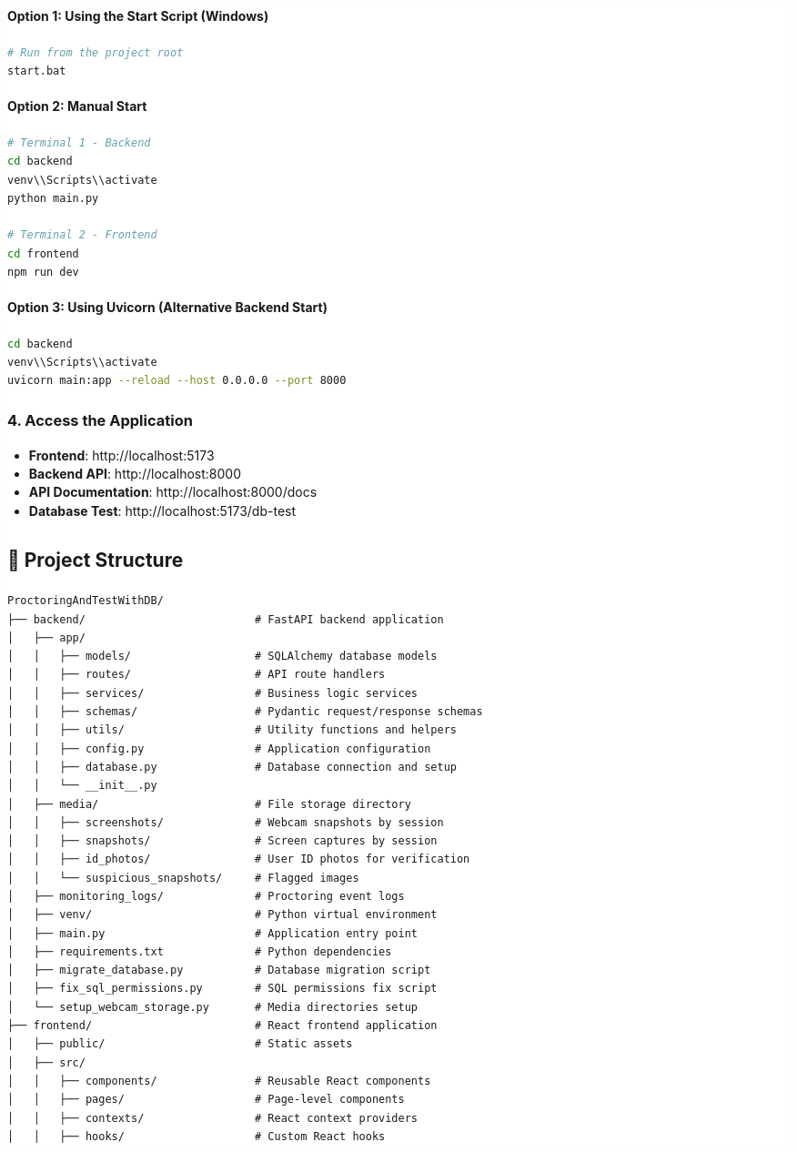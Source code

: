 #### Option 1: Using the Start Script (Windows)
```bash
# Run from the project root
start.bat
```

#### Option 2: Manual Start
```bash
# Terminal 1 - Backend
cd backend
venv\\Scripts\\activate
python main.py

# Terminal 2 - Frontend
cd frontend
npm run dev
```

#### Option 3: Using Uvicorn (Alternative Backend Start)
```bash
cd backend
venv\\Scripts\\activate
uvicorn main:app --reload --host 0.0.0.0 --port 8000
```

### 4. Access the Application

- **Frontend**: http://localhost:5173
- **Backend API**: http://localhost:8000
- **API Documentation**: http://localhost:8000/docs
- **Database Test**: http://localhost:5173/db-test

## 📁 Project Structure

```
ProctoringAndTestWithDB/
├── backend/                          # FastAPI backend application
│   ├── app/
│   │   ├── models/                   # SQLAlchemy database models
│   │   ├── routes/                   # API route handlers
│   │   ├── services/                 # Business logic services
│   │   ├── schemas/                  # Pydantic request/response schemas
│   │   ├── utils/                    # Utility functions and helpers
│   │   ├── config.py                 # Application configuration
│   │   ├── database.py               # Database connection and setup
│   │   └── __init__.py
│   ├── media/                        # File storage directory
│   │   ├── screenshots/              # Webcam snapshots by session
│   │   ├── snapshots/                # Screen captures by session
│   │   ├── id_photos/                # User ID photos for verification
│   │   └── suspicious_snapshots/     # Flagged images
│   ├── monitoring_logs/              # Proctoring event logs
│   ├── venv/                         # Python virtual environment
│   ├── main.py                       # Application entry point
│   ├── requirements.txt              # Python dependencies
│   ├── migrate_database.py           # Database migration script
│   ├── fix_sql_permissions.py        # SQL permissions fix script
│   └── setup_webcam_storage.py       # Media directories setup
├── frontend/                         # React frontend application
│   ├── public/                       # Static assets
│   ├── src/
│   │   ├── components/               # Reusable React components
│   │   ├── pages/                    # Page-level components
│   │   ├── contexts/                 # React context providers
│   │   ├── hooks/                    # Custom React hooks
```